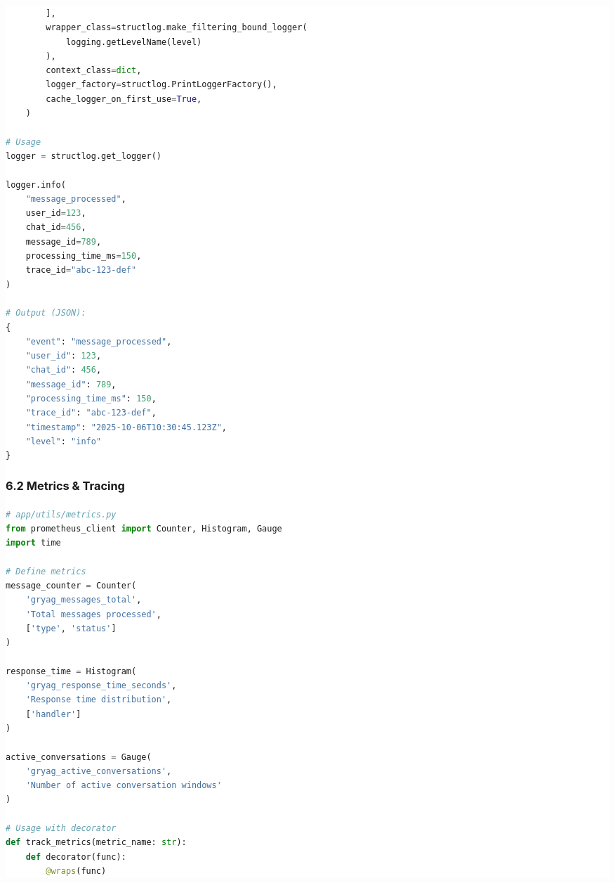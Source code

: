 ```python
        ],
        wrapper_class=structlog.make_filtering_bound_logger(
            logging.getLevelName(level)
        ),
        context_class=dict,
        logger_factory=structlog.PrintLoggerFactory(),
        cache_logger_on_first_use=True,
    )

# Usage
logger = structlog.get_logger()

logger.info(
    "message_processed",
    user_id=123,
    chat_id=456,
    message_id=789,
    processing_time_ms=150,
    trace_id="abc-123-def"
)

# Output (JSON):
{
    "event": "message_processed",
    "user_id": 123,
    "chat_id": 456,
    "message_id": 789,
    "processing_time_ms": 150,
    "trace_id": "abc-123-def",
    "timestamp": "2025-10-06T10:30:45.123Z",
    "level": "info"
}
```

### 6.2 Metrics & Tracing

```python
# app/utils/metrics.py
from prometheus_client import Counter, Histogram, Gauge
import time

# Define metrics
message_counter = Counter(
    'gryag_messages_total',
    'Total messages processed',
    ['type', 'status']
)

response_time = Histogram(
    'gryag_response_time_seconds',
    'Response time distribution',
    ['handler']
)

active_conversations = Gauge(
    'gryag_active_conversations',
    'Number of active conversation windows'
)

# Usage with decorator
def track_metrics(metric_name: str):
    def decorator(func):
        @wraps(func)
```